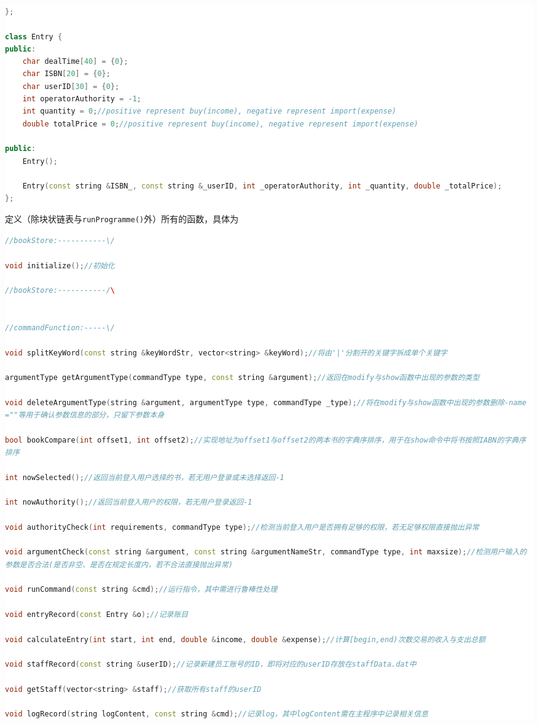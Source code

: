 ```c++
};

class Entry {
public:
    char dealTime[40] = {0};
    char ISBN[20] = {0};
    char userID[30] = {0};
    int operatorAuthority = -1;
    int quantity = 0;//positive represent buy(income), negative represent import(expense)
    double totalPrice = 0;//positive represent buy(income), negative represent import(expense)

public:
    Entry();
    
    Entry(const string &ISBN_, const string &_userID, int _operatorAuthority, int _quantity, double _totalPrice);
};

```



定义（除块状链表与`runProgramme()`外）所有的函数，具体为

```c++
//bookStore:-----------\/

void initialize();//初始化

//bookStore:-----------/\


//commandFunction:-----\/

void splitKeyWord(const string &keyWordStr, vector<string> &keyWord);//将由'|'分割开的关键字拆成单个关键字

argumentType getArgumentType(commandType type, const string &argument);//返回在modify与show函数中出现的参数的类型

void deleteArgumentType(string &argument, argumentType type, commandType _type);//将在modify与show函数中出现的参数删除-name=""等用于确认参数信息的部分，只留下参数本身

bool bookCompare(int offset1, int offset2);//实现地址为offset1与offset2的两本书的字典序排序，用于在show命令中将书按照IABN的字典序排序

int nowSelected();//返回当前登入用户选择的书，若无用户登录或未选择返回-1

int nowAuthority();//返回当前登入用户的权限，若无用户登录返回-1

void authorityCheck(int requirements, commandType type);//检测当前登入用户是否拥有足够的权限，若无足够权限直接抛出异常

void argumentCheck(const string &argument, const string &argumentNameStr, commandType type, int maxsize);//检测用户输入的参数是否合法(是否非空、是否在规定长度内，若不合法直接抛出异常)

void runCommand(const string &cmd);//运行指令，其中需进行鲁棒性处理

void entryRecord(const Entry &o);//记录账目

void calculateEntry(int start, int end, double &income, double &expense);//计算[begin,end)次数交易的收入与支出总额

void staffRecord(const string &userID);//记录新建员工账号的ID，即将对应的userID存放在staffData.dat中

void getStaff(vector<string> &staff);//获取所有staff的userID

void logRecord(string logContent, const string &cmd);//记录log，其中logContent需在主程序中记录相关信息
```
